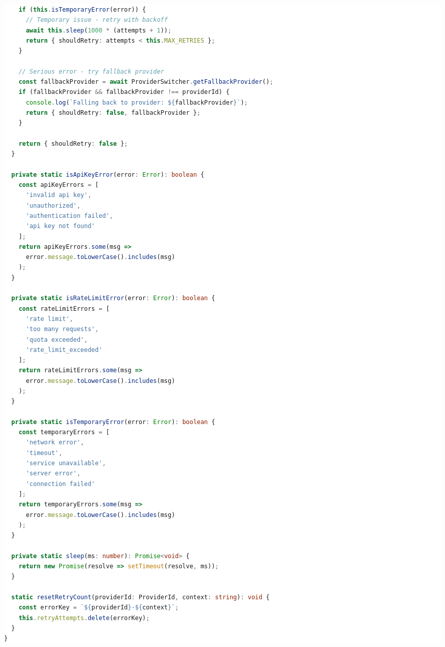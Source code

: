 ```typescript
    if (this.isTemporaryError(error)) {
      // Temporary issue - retry with backoff
      await this.sleep(1000 * (attempts + 1));
      return { shouldRetry: attempts < this.MAX_RETRIES };
    }
    
    // Serious error - try fallback provider
    const fallbackProvider = await ProviderSwitcher.getFallbackProvider();
    if (fallbackProvider && fallbackProvider !== providerId) {
      console.log(`Falling back to provider: ${fallbackProvider}`);
      return { shouldRetry: false, fallbackProvider };
    }
    
    return { shouldRetry: false };
  }
  
  private static isApiKeyError(error: Error): boolean {
    const apiKeyErrors = [
      'invalid api key',
      'unauthorized',
      'authentication failed',
      'api key not found'
    ];
    return apiKeyErrors.some(msg => 
      error.message.toLowerCase().includes(msg)
    );
  }
  
  private static isRateLimitError(error: Error): boolean {
    const rateLimitErrors = [
      'rate limit',
      'too many requests',
      'quota exceeded',
      'rate_limit_exceeded'
    ];
    return rateLimitErrors.some(msg => 
      error.message.toLowerCase().includes(msg)
    );
  }
  
  private static isTemporaryError(error: Error): boolean {
    const temporaryErrors = [
      'network error',
      'timeout',
      'service unavailable',
      'server error',
      'connection failed'
    ];
    return temporaryErrors.some(msg => 
      error.message.toLowerCase().includes(msg)
    );
  }
  
  private static sleep(ms: number): Promise<void> {
    return new Promise(resolve => setTimeout(resolve, ms));
  }
  
  static resetRetryCount(providerId: ProviderId, context: string): void {
    const errorKey = `${providerId}-${context}`;
    this.retryAttempts.delete(errorKey);
  }
}
```